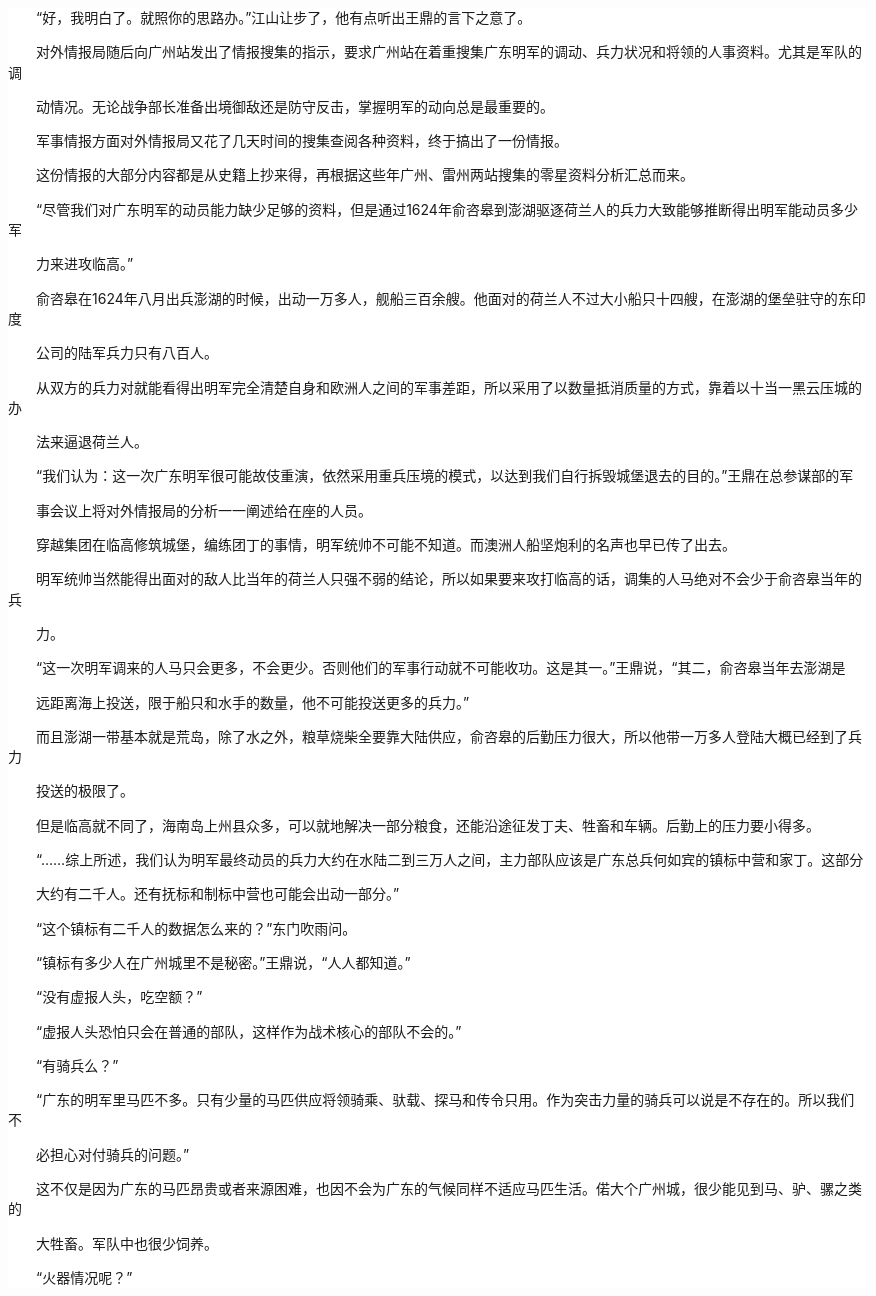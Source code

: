 　　“好，我明白了。就照你的思路办。”江山让步了，他有点听出王鼎的言下之意了。

　　对外情报局随后向广州站发出了情报搜集的指示，要求广州站在着重搜集广东明军的调动、兵力状况和将领的人事资料。尤其是军队的调

　　动情况。无论战争部长准备出境御敌还是防守反击，掌握明军的动向总是最重要的。

　　军事情报方面对外情报局又花了几天时间的搜集查阅各种资料，终于搞出了一份情报。

　　这份情报的大部分内容都是从史籍上抄来得，再根据这些年广州、雷州两站搜集的零星资料分析汇总而来。

　　“尽管我们对广东明军的动员能力缺少足够的资料，但是通过1624年俞咨皋到澎湖驱逐荷兰人的兵力大致能够推断得出明军能动员多少军

　　力来进攻临高。”

　　俞咨皋在1624年八月出兵澎湖的时候，出动一万多人，舰船三百余艘。他面对的荷兰人不过大小船只十四艘，在澎湖的堡垒驻守的东印度

　　公司的陆军兵力只有八百人。

　　从双方的兵力对就能看得出明军完全清楚自身和欧洲人之间的军事差距，所以采用了以数量抵消质量的方式，靠着以十当一黑云压城的办

　　法来逼退荷兰人。

　　“我们认为：这一次广东明军很可能故伎重演，依然采用重兵压境的模式，以达到我们自行拆毁城堡退去的目的。”王鼎在总参谋部的军

　　事会议上将对外情报局的分析一一阐述给在座的人员。

　　穿越集团在临高修筑城堡，编练团丁的事情，明军统帅不可能不知道。而澳洲人船坚炮利的名声也早已传了出去。

　　明军统帅当然能得出面对的敌人比当年的荷兰人只强不弱的结论，所以如果要来攻打临高的话，调集的人马绝对不会少于俞咨皋当年的兵

　　力。

　　“这一次明军调来的人马只会更多，不会更少。否则他们的军事行动就不可能收功。这是其一。”王鼎说，“其二，俞咨皋当年去澎湖是

　　远距离海上投送，限于船只和水手的数量，他不可能投送更多的兵力。”

　　而且澎湖一带基本就是荒岛，除了水之外，粮草烧柴全要靠大陆供应，俞咨皋的后勤压力很大，所以他带一万多人登陆大概已经到了兵力

　　投送的极限了。

　　但是临高就不同了，海南岛上州县众多，可以就地解决一部分粮食，还能沿途征发丁夫、牲畜和车辆。后勤上的压力要小得多。

　　“……综上所述，我们认为明军最终动员的兵力大约在水陆二到三万人之间，主力部队应该是广东总兵何如宾的镇标中营和家丁。这部分

　　大约有二千人。还有抚标和制标中营也可能会出动一部分。”

　　“这个镇标有二千人的数据怎么来的？”东门吹雨问。

　　“镇标有多少人在广州城里不是秘密。”王鼎说，“人人都知道。”

　　“没有虚报人头，吃空额？”

　　“虚报人头恐怕只会在普通的部队，这样作为战术核心的部队不会的。”

　　“有骑兵么？”

　　“广东的明军里马匹不多。只有少量的马匹供应将领骑乘、驮载、探马和传令只用。作为突击力量的骑兵可以说是不存在的。所以我们不

　　必担心对付骑兵的问题。”

　　这不仅是因为广东的马匹昂贵或者来源困难，也因不会为广东的气候同样不适应马匹生活。偌大个广州城，很少能见到马、驴、骡之类的

　　大牲畜。军队中也很少饲养。

　　“火器情况呢？”
